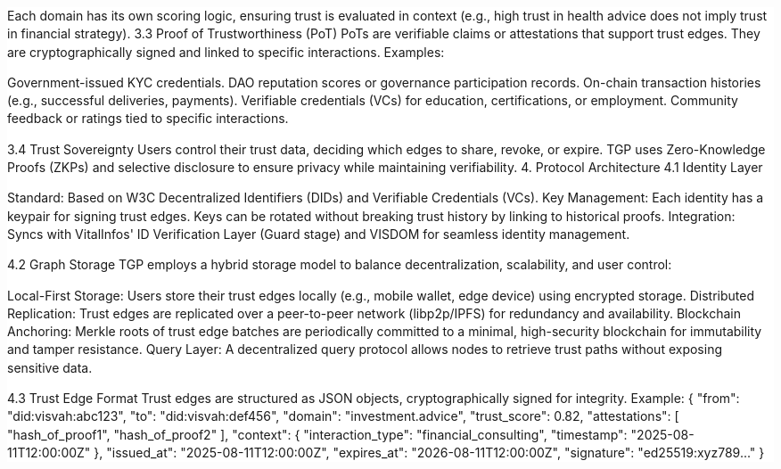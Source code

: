 Each domain has its own scoring logic, ensuring trust is evaluated in context (e.g., high trust in health advice does not imply trust in financial strategy).
3.3 Proof of Trustworthiness (PoT)
PoTs are verifiable claims or attestations that support trust edges. They are cryptographically signed and linked to specific interactions. Examples:

Government-issued KYC credentials.
DAO reputation scores or governance participation records.
On-chain transaction histories (e.g., successful deliveries, payments).
Verifiable credentials (VCs) for education, certifications, or employment.
Community feedback or ratings tied to specific interactions.

3.4 Trust Sovereignty
Users control their trust data, deciding which edges to share, revoke, or expire. TGP uses Zero-Knowledge Proofs (ZKPs) and selective disclosure to ensure privacy while maintaining verifiability.
4. Protocol Architecture
4.1 Identity Layer

Standard: Based on W3C Decentralized Identifiers (DIDs) and Verifiable Credentials (VCs).
Key Management: Each identity has a keypair for signing trust edges. Keys can be rotated without breaking trust history by linking to historical proofs.
Integration: Syncs with VitalInfos' ID Verification Layer (Guard stage) and VISDOM for seamless identity management.

4.2 Graph Storage
TGP employs a hybrid storage model to balance decentralization, scalability, and user control:

Local-First Storage: Users store their trust edges locally (e.g., mobile wallet, edge device) using encrypted storage.
Distributed Replication: Trust edges are replicated over a peer-to-peer network (libp2p/IPFS) for redundancy and availability.
Blockchain Anchoring: Merkle roots of trust edge batches are periodically committed to a minimal, high-security blockchain for immutability and tamper resistance.
Query Layer: A decentralized query protocol allows nodes to retrieve trust paths without exposing sensitive data.

4.3 Trust Edge Format
Trust edges are structured as JSON objects, cryptographically signed for integrity. Example:
{
  "from": "did:visvah:abc123",
  "to": "did:visvah:def456",
  "domain": "investment.advice",
  "trust_score": 0.82,
  "attestations": [
    "hash_of_proof1",
    "hash_of_proof2"
  ],
  "context": {
    "interaction_type": "financial_consulting",
    "timestamp": "2025-08-11T12:00:00Z"
  },
  "issued_at": "2025-08-11T12:00:00Z",
  "expires_at": "2026-08-11T12:00:00Z",
  "signature": "ed25519:xyz789..."
}
